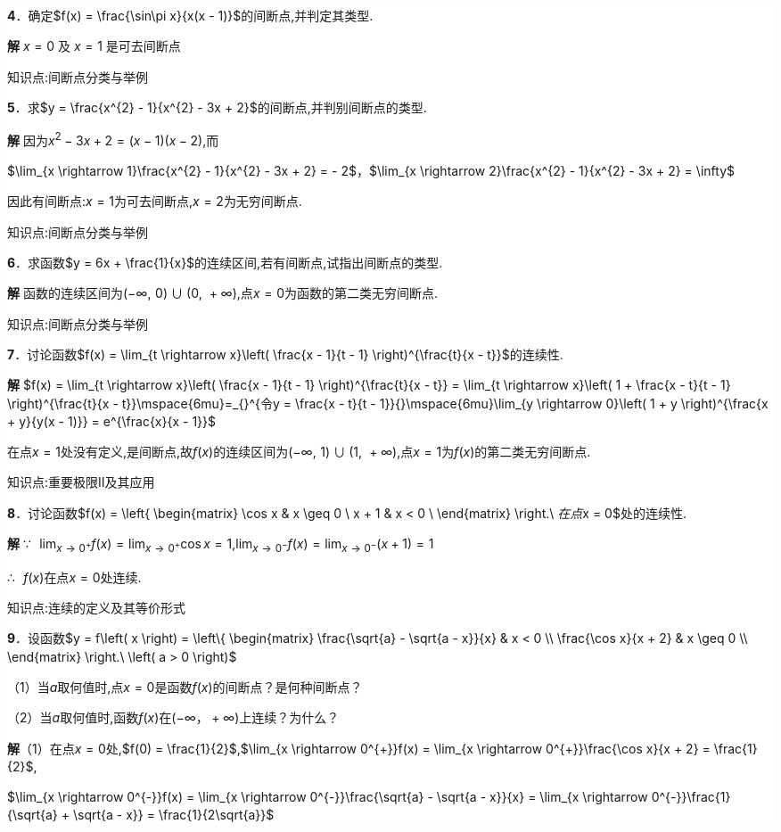 **4**．确定$f(x) = \frac{\sin\pi x}{x(x - 1)}$的间断点,并判定其类型.

**解** $x = 0$ 及 $x = 1$ 是可去间断点

知识点:间断点分类与举例

**5**．求$y = \frac{x^{2} - 1}{x^{2} - 3x + 2}$的间断点,并判别间断点的类型.

**解** 因为$x^{2} - 3x + 2 = (x - 1)(x - 2)$,而

$\lim_{x \rightarrow 1}\frac{x^{2} - 1}{x^{2} - 3x + 2} = - 2$，$\lim_{x \rightarrow 2}\frac{x^{2} - 1}{x^{2} - 3x + 2} = \infty$

因此有间断点:$x = 1$为可去间断点,$x = 2$为无穷间断点.

知识点:间断点分类与举例

**6**．求函数$y = 6x + \frac{1}{x}$的连续区间,若有间断点,试指出间断点的类型.

**解** 函数的连续区间为$( - \infty,\mspace{6mu} 0) \cup (0,\mspace{6mu} + \infty)$,点$x = 0$为函数的第二类无穷间断点.

知识点:间断点分类与举例

**7**．讨论函数$f(x) = \lim_{t \rightarrow x}\left( \frac{x - 1}{t - 1} \right)^{\frac{t}{x - t}}$的连续性.

**解** $f(x) = \lim_{t \rightarrow x}\left( \frac{x - 1}{t - 1} \right)^{\frac{t}{x - t}} = \lim_{t \rightarrow x}\left( 1 + \frac{x - t}{t - 1} \right)^{\frac{t}{x - t}}\mspace{6mu}=_{}^{令y = \frac{x - t}{t - 1}}{}\mspace{6mu}\lim_{y \rightarrow 0}\left( 1 + y \right)^{\frac{x + y}{y(x - 1)}} = e^{\frac{x}{x - 1}}$

在点$x = 1$处没有定义,是间断点,故$f(x)$的连续区间为$( - \infty,\mspace{6mu} 1) \cup (1,\mspace{6mu} + \infty)$,点$x = 1$为$f(x)$的第二类无穷间断点.

知识点:重要极限Ⅱ及其应用

**8**．讨论函数$f(x) = \left\{ \begin{matrix}
\cos x & x \geq 0 \\
x + 1 & x < 0 \\
\end{matrix} \right.\ $在点$x = 0$处的连续性.

**解** $\because\mspace{6mu}\mspace{6mu}\lim_{x \rightarrow 0^{+}}f(x) = \lim_{x \rightarrow 0^{+}}\cos x = 1$,$\lim_{x \rightarrow 0^{-}}f(x) = \lim_{x \rightarrow 0^{-}}(x + 1) = 1$

$\therefore\mspace{6mu}\mspace{6mu} f(x)$在点$x = 0$处连续.

知识点:连续的定义及其等价形式

**9**．设函数$y = f\left( x \right) = \left\{ \begin{matrix}
\frac{\sqrt{a} - \sqrt{a - x}}{x} & x < 0 \\
\frac{\cos x}{x + 2} & x \geq 0 \\
\end{matrix} \right.\ \left( a > 0 \right)$

（1）当$a$取何值时,点$x = 0$是函数$f\left( x \right)$的间断点？是何种间断点？

（2）当$a$取何值时,函数$f\left( x \right)$在$\left( - \infty ， + \infty \right)$上连续？为什么？

**解**（1）在点$x = 0$处,$f(0) = \frac{1}{2}$,$\lim_{x \rightarrow 0^{+}}f(x) = \lim_{x \rightarrow 0^{+}}\frac{\cos x}{x + 2} = \frac{1}{2}$,

$\lim_{x \rightarrow 0^{-}}f(x) = \lim_{x \rightarrow 0^{-}}\frac{\sqrt{a} - \sqrt{a - x}}{x} = \lim_{x \rightarrow 0^{-}}\frac{1}{\sqrt{a} + \sqrt{a - x}} = \frac{1}{2\sqrt{a}}$
